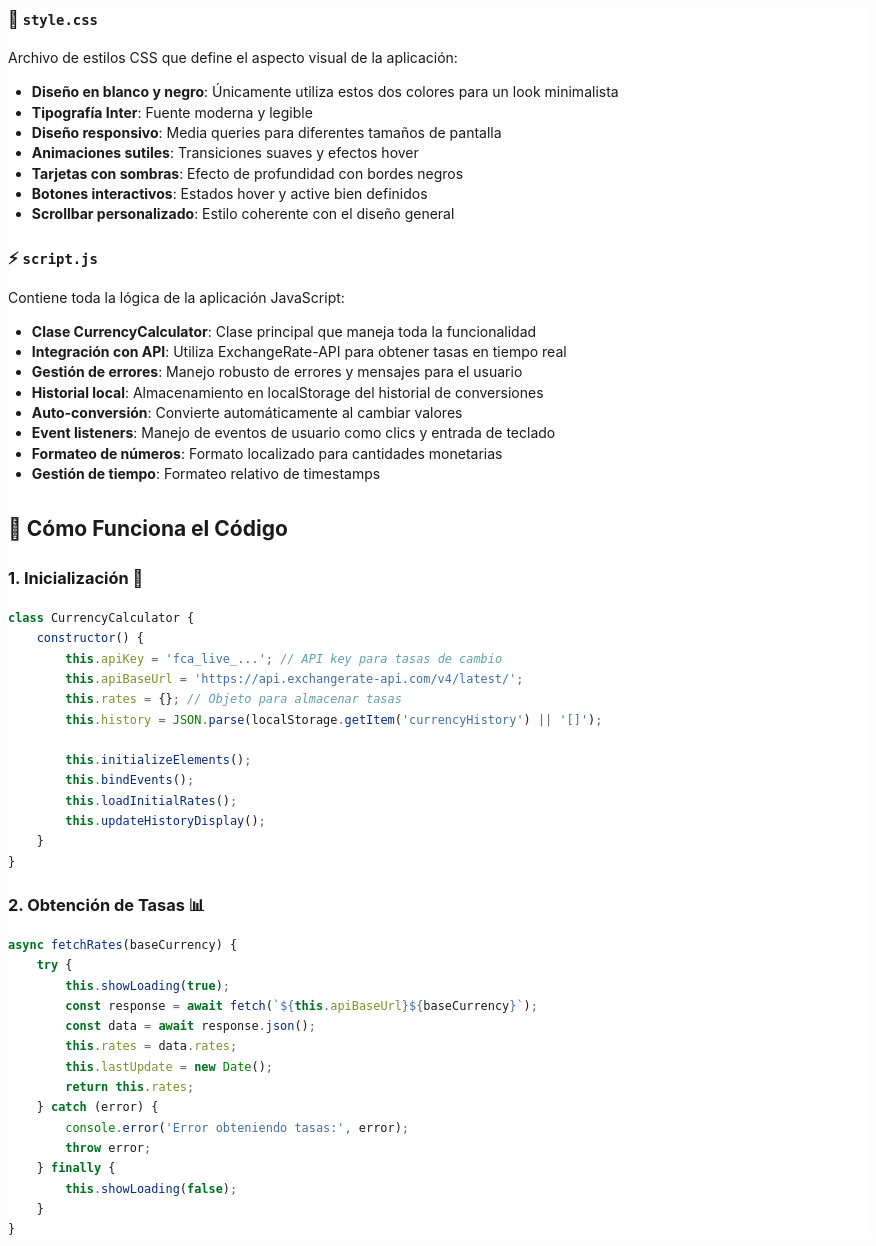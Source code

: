 ### 🎨 `style.css`
Archivo de estilos CSS que define el aspecto visual de la aplicación:

- **Diseño en blanco y negro**: Únicamente utiliza estos dos colores para un look minimalista
- **Tipografía Inter**: Fuente moderna y legible
- **Diseño responsivo**: Media queries para diferentes tamaños de pantalla
- **Animaciones sutiles**: Transiciones suaves y efectos hover
- **Tarjetas con sombras**: Efecto de profundidad con bordes negros
- **Botones interactivos**: Estados hover y active bien definidos
- **Scrollbar personalizado**: Estilo coherente con el diseño general

### ⚡ `script.js`
Contiene toda la lógica de la aplicación JavaScript:

- **Clase CurrencyCalculator**: Clase principal que maneja toda la funcionalidad
- **Integración con API**: Utiliza ExchangeRate-API para obtener tasas en tiempo real
- **Gestión de errores**: Manejo robusto de errores y mensajes para el usuario
- **Historial local**: Almacenamiento en localStorage del historial de conversiones
- **Auto-conversión**: Convierte automáticamente al cambiar valores
- **Event listeners**: Manejo de eventos de usuario como clics y entrada de teclado
- **Formateo de números**: Formato localizado para cantidades monetarias
- **Gestión de tiempo**: Formateo relativo de timestamps

## 🔧 Cómo Funciona el Código

### 1. Inicialización 🚀
```javascript
class CurrencyCalculator {
    constructor() {
        this.apiKey = 'fca_live_...'; // API key para tasas de cambio
        this.apiBaseUrl = 'https://api.exchangerate-api.com/v4/latest/';
        this.rates = {}; // Objeto para almacenar tasas
        this.history = JSON.parse(localStorage.getItem('currencyHistory') || '[]');
        
        this.initializeElements();
        this.bindEvents();
        this.loadInitialRates();
        this.updateHistoryDisplay();
    }
}
```

### 2. Obtención de Tasas 📊
```javascript
async fetchRates(baseCurrency) {
    try {
        this.showLoading(true);
        const response = await fetch(`${this.apiBaseUrl}${baseCurrency}`);
        const data = await response.json();
        this.rates = data.rates;
        this.lastUpdate = new Date();
        return this.rates;
    } catch (error) {
        console.error('Error obteniendo tasas:', error);
        throw error;
    } finally {
        this.showLoading(false);
    }
}
```
